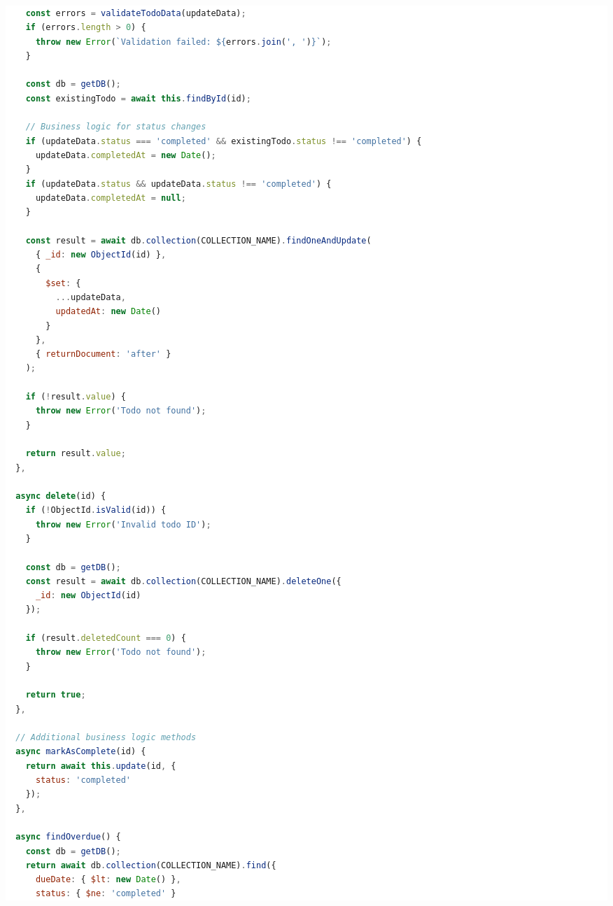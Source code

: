 ```javascript
    const errors = validateTodoData(updateData);
    if (errors.length > 0) {
      throw new Error(`Validation failed: ${errors.join(', ')}`);
    }

    const db = getDB();
    const existingTodo = await this.findById(id);

    // Business logic for status changes
    if (updateData.status === 'completed' && existingTodo.status !== 'completed') {
      updateData.completedAt = new Date();
    }
    if (updateData.status && updateData.status !== 'completed') {
      updateData.completedAt = null;
    }

    const result = await db.collection(COLLECTION_NAME).findOneAndUpdate(
      { _id: new ObjectId(id) },
      { 
        $set: {
          ...updateData,
          updatedAt: new Date()
        }
      },
      { returnDocument: 'after' }
    );

    if (!result.value) {
      throw new Error('Todo not found');
    }

    return result.value;
  },

  async delete(id) {
    if (!ObjectId.isValid(id)) {
      throw new Error('Invalid todo ID');
    }

    const db = getDB();
    const result = await db.collection(COLLECTION_NAME).deleteOne({
      _id: new ObjectId(id)
    });

    if (result.deletedCount === 0) {
      throw new Error('Todo not found');
    }

    return true;
  },

  // Additional business logic methods
  async markAsComplete(id) {
    return await this.update(id, { 
      status: 'completed'
    });
  },

  async findOverdue() {
    const db = getDB();
    return await db.collection(COLLECTION_NAME).find({
      dueDate: { $lt: new Date() },
      status: { $ne: 'completed' }
```